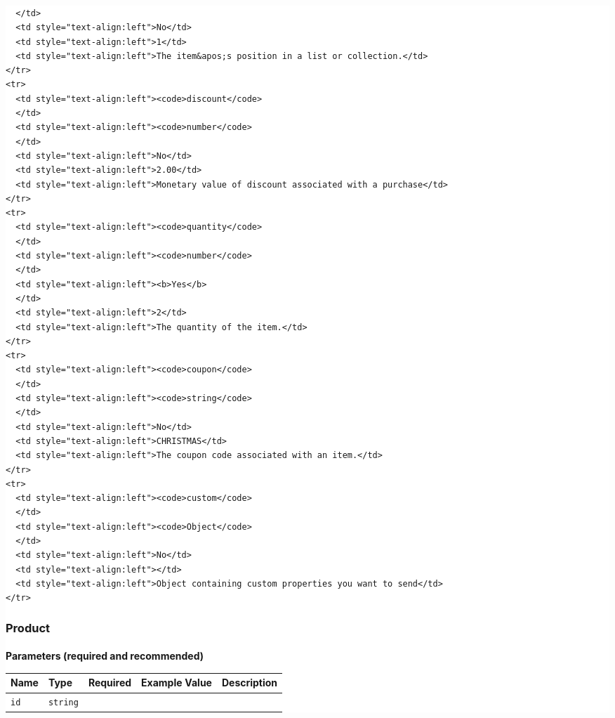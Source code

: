       </td>
      <td style="text-align:left">No</td>
      <td style="text-align:left">1</td>
      <td style="text-align:left">The item&apos;s position in a list or collection.</td>
    </tr>
    <tr>
      <td style="text-align:left"><code>discount</code>
      </td>
      <td style="text-align:left"><code>number</code>
      </td>
      <td style="text-align:left">No</td>
      <td style="text-align:left">2.00</td>
      <td style="text-align:left">Monetary value of discount associated with a purchase</td>
    </tr>
    <tr>
      <td style="text-align:left"><code>quantity</code>
      </td>
      <td style="text-align:left"><code>number</code>
      </td>
      <td style="text-align:left"><b>Yes</b>
      </td>
      <td style="text-align:left">2</td>
      <td style="text-align:left">The quantity of the item.</td>
    </tr>
    <tr>
      <td style="text-align:left"><code>coupon</code>
      </td>
      <td style="text-align:left"><code>string</code>
      </td>
      <td style="text-align:left">No</td>
      <td style="text-align:left">CHRISTMAS</td>
      <td style="text-align:left">The coupon code associated with an item.</td>
    </tr>
    <tr>
      <td style="text-align:left"><code>custom</code>
      </td>
      <td style="text-align:left"><code>Object</code>
      </td>
      <td style="text-align:left">No</td>
      <td style="text-align:left"></td>
      <td style="text-align:left">Object containing custom properties you want to send</td>
    </tr>
  </tbody>
</table>

### Product

**Parameters \(required and recommended\)**

<table>
  <thead>
    <tr>
      <th style="text-align:left">Name</th>
      <th style="text-align:left">Type</th>
      <th style="text-align:left">Required</th>
      <th style="text-align:left">Example Value</th>
      <th style="text-align:left">Description</th>
    </tr>
  </thead>
  <tbody>
    <tr>
      <td style="text-align:left"><code>id</code>
      </td>
      <td style="text-align:left"><code>string</code>